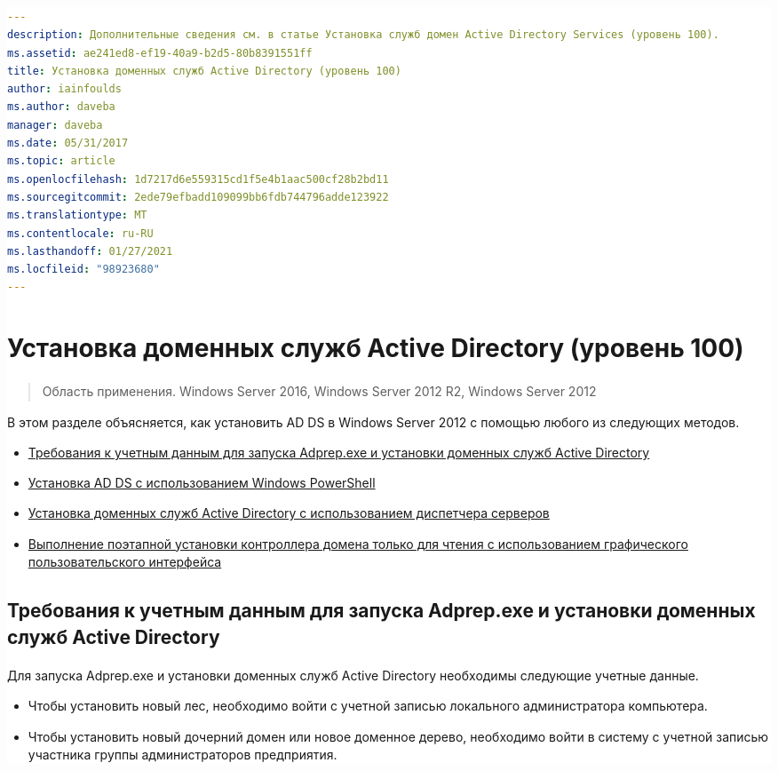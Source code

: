 ```yaml
---
description: Дополнительные сведения см. в статье Установка служб домен Active Directory Services (уровень 100).
ms.assetid: ae241ed8-ef19-40a9-b2d5-80b8391551ff
title: Установка доменных служб Active Directory (уровень 100)
author: iainfoulds
ms.author: daveba
manager: daveba
ms.date: 05/31/2017
ms.topic: article
ms.openlocfilehash: 1d7217d6e559315cd1f5e4b1aac500cf28b2bd11
ms.sourcegitcommit: 2ede79efbadd109099bb6fdb744796adde123922
ms.translationtype: MT
ms.contentlocale: ru-RU
ms.lasthandoff: 01/27/2021
ms.locfileid: "98923680"
---
```

# <a name="install-active-directory-domain-services-level-100"></a>Установка доменных служб Active Directory (уровень 100)

>Область применения. Windows Server 2016, Windows Server 2012 R2, Windows Server 2012

В этом разделе объясняется, как установить AD DS в Windows Server 2012 с помощью любого из следующих методов.

-   [Требования к учетным данным для запуска Adprep.exe и установки доменных служб Active Directory](../../ad-ds/deploy/Install-Active-Directory-Domain-Services--Level-100-.md#BKMK_Creds)

-   [Установка AD DS с использованием Windows PowerShell](../../ad-ds/deploy/Install-Active-Directory-Domain-Services--Level-100-.md#BKMK_PS)

-   [Установка доменных служб Active Directory с использованием диспетчера серверов](../../ad-ds/deploy/Install-Active-Directory-Domain-Services--Level-100-.md#BKMK_GUI)

-   [Выполнение поэтапной установки контроллера домена только для чтения с использованием графического пользовательского интерфейса](../../ad-ds/deploy/Install-Active-Directory-Domain-Services--Level-100-.md#BKMK_UIStaged)

## <a name="credential-requirements-to-run-adprepexe-and-install-active-directory-domain-services"></a><a name="BKMK_Creds"></a>Требования к учетным данным для запуска Adprep.exe и установки доменных служб Active Directory
Для запуска Adprep.exe и установки доменных служб Active Directory необходимы следующие учетные данные.

-   Чтобы установить новый лес, необходимо войти с учетной записью локального администратора компьютера.

-   Чтобы установить новый дочерний домен или новое доменное дерево, необходимо войти в систему с учетной записью участника группы администраторов предприятия.
